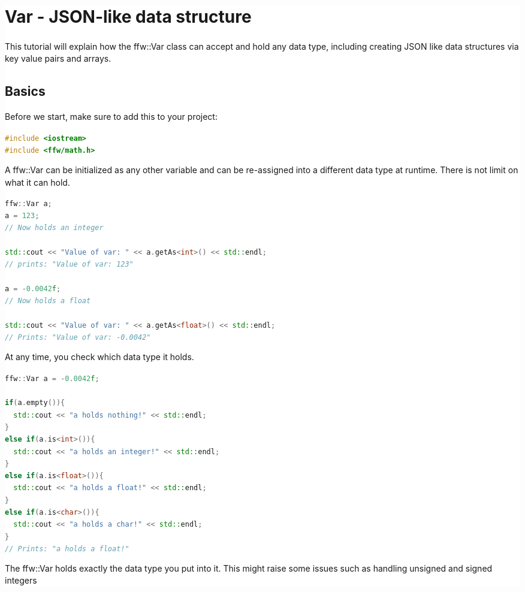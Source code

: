 # Var - JSON-like data structure

This tutorial will explain how the ffw::Var class can accept and hold any data type, including creating JSON like data structures via key value pairs and arrays.

## Basics

Before we start, make sure to add this to your project:

```cpp
#include <iostream>
#include <ffw/math.h>
```

A ffw::Var can be initialized as any other variable and can be re-assigned into a different data type at runtime. There is not limit on what it can hold.

```cpp
ffw::Var a;
a = 123; 
// Now holds an integer

std::cout << "Value of var: " << a.getAs<int>() << std::endl;
// prints: "Value of var: 123"

a = -0.0042f;
// Now holds a float

std::cout << "Value of var: " << a.getAs<float>() << std::endl;
// Prints: "Value of var: -0.0042"
```

At any time, you check which data type it holds.

```cpp
ffw::Var a = -0.0042f;

if(a.empty()){
  std::cout << "a holds nothing!" << std::endl;
}
else if(a.is<int>()){
  std::cout << "a holds an integer!" << std::endl;
}
else if(a.is<float>()){
  std::cout << "a holds a float!" << std::endl;
}
else if(a.is<char>()){
  std::cout << "a holds a char!" << std::endl;
}
// Prints: "a holds a float!"
```

The ffw::Var holds exactly the data type you put into it. This might raise some issues such as handling unsigned and signed integers
